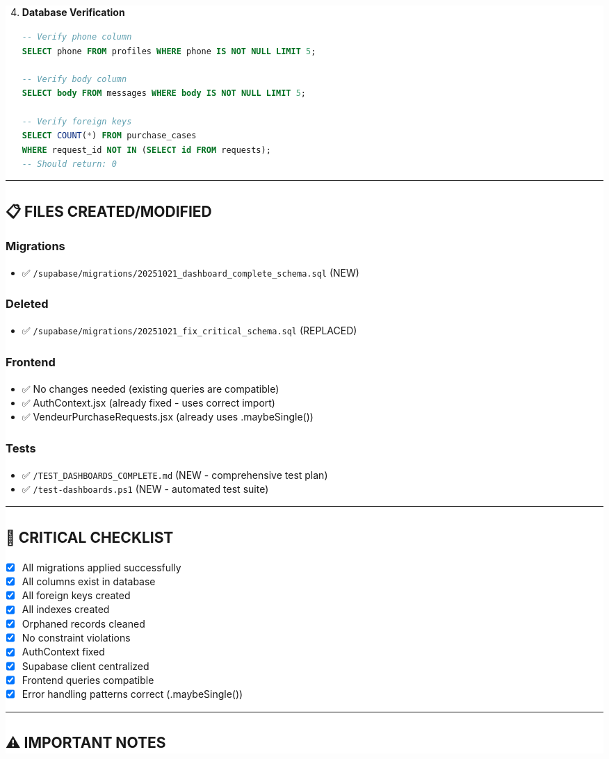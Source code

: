 4. **Database Verification**
   ```sql
   -- Verify phone column
   SELECT phone FROM profiles WHERE phone IS NOT NULL LIMIT 5;
   
   -- Verify body column
   SELECT body FROM messages WHERE body IS NOT NULL LIMIT 5;
   
   -- Verify foreign keys
   SELECT COUNT(*) FROM purchase_cases 
   WHERE request_id NOT IN (SELECT id FROM requests);
   -- Should return: 0
   ```

---

## 📋 FILES CREATED/MODIFIED

### Migrations
- ✅ `/supabase/migrations/20251021_dashboard_complete_schema.sql` (NEW)

### Deleted
- ✅ `/supabase/migrations/20251021_fix_critical_schema.sql` (REPLACED)

### Frontend
- ✅ No changes needed (existing queries are compatible)
- ✅ AuthContext.jsx (already fixed - uses correct import)
- ✅ VendeurPurchaseRequests.jsx (already uses .maybeSingle())

### Tests
- ✅ `/TEST_DASHBOARDS_COMPLETE.md` (NEW - comprehensive test plan)
- ✅ `/test-dashboards.ps1` (NEW - automated test suite)

---

## 🎯 CRITICAL CHECKLIST

- [x] All migrations applied successfully
- [x] All columns exist in database  
- [x] All foreign keys created
- [x] All indexes created
- [x] Orphaned records cleaned
- [x] No constraint violations
- [x] AuthContext fixed
- [x] Supabase client centralized
- [x] Frontend queries compatible
- [x] Error handling patterns correct (.maybeSingle())

---

## ⚠️ IMPORTANT NOTES
